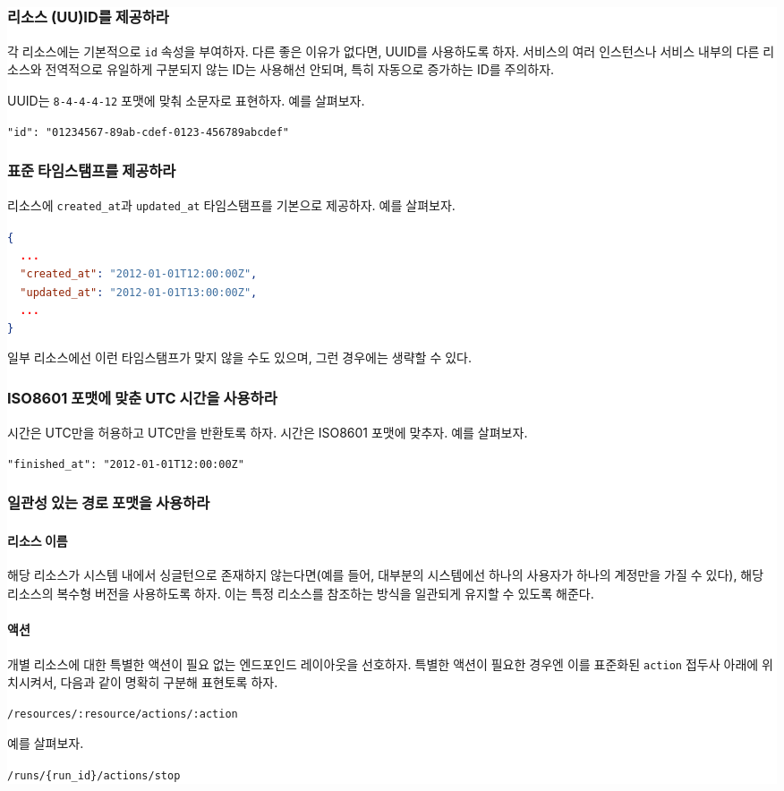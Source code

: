### 리소스 (UU)ID를 제공하라

각 리소스에는 기본적으로 `id` 속성을 부여하자. 다른 좋은 이유가 없다면, UUID를 사용하도록 하자.
서비스의 여러 인스턴스나 서비스 내부의 다른 리소스와 전역적으로 유일하게 구분되지 않는 ID는 사용해선 안되며, 특히 자동으로 증가하는 ID를 주의하자.

UUID는 `8-4-4-4-12` 포맷에 맞춰 소문자로 표현하자.
예를 살펴보자.

```
"id": "01234567-89ab-cdef-0123-456789abcdef"
```

### 표준 타임스탬프를 제공하라

리소스에 `created_at`과 `updated_at` 타임스탬프를 기본으로 제공하자.
예를 살펴보자.

```json
{
  ...
  "created_at": "2012-01-01T12:00:00Z",
  "updated_at": "2012-01-01T13:00:00Z",
  ...
}
```

일부 리소스에선 이런 타임스탬프가 맞지 않을 수도 있으며, 그런 경우에는 생략할 수 있다.

### ISO8601 포맷에 맞춘 UTC 시간을 사용하라

시간은 UTC만을 허용하고 UTC만을 반환토록 하자. 시간은 ISO8601 포맷에 맞추자.
예를 살펴보자.

```
"finished_at": "2012-01-01T12:00:00Z"
```

### 일관성 있는 경로 포맷을 사용하라

#### 리소스 이름

해당 리소스가 시스템 내에서 싱글턴으로 존재하지 않는다면(예를 들어, 대부분의 시스템에선 하나의 사용자가 하나의 계정만을 가질 수 있다), 해당 리소스의 복수형 버전을 사용하도록 하자.
이는 특정 리소스를 참조하는 방식을 일관되게 유지할 수 있도록 해준다.

#### 액션

개별 리소스에 대한 특별한 액션이 필요 없는 엔드포인드 레이아웃을 선호하자.
특별한 액션이 필요한 경우엔 이를 표준화된 `action` 접두사 아래에 위치시켜서, 다음과 같이 명확히 구분해 표현토록 하자. 

```
/resources/:resource/actions/:action
```

예를 살펴보자.

```
/runs/{run_id}/actions/stop
```
